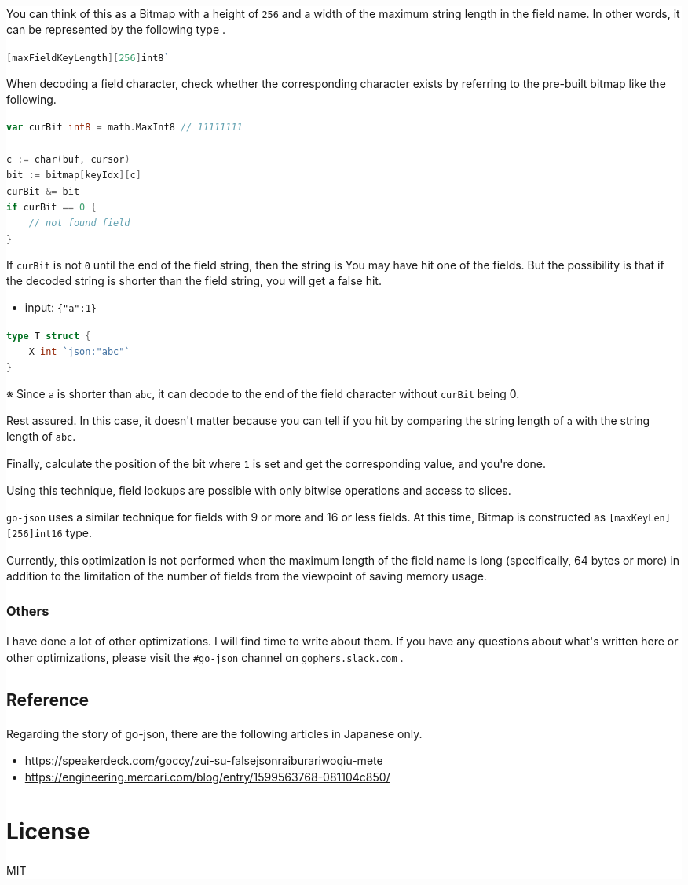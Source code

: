 You can think of this as a Bitmap with a height of `256` and a width of the maximum string length in the field name.
In other words, it can be represented by the following type .

```go
[maxFieldKeyLength][256]int8`
```

When decoding a field character, check whether the corresponding character exists by referring to the pre-built bitmap like the following.

```go
var curBit int8 = math.MaxInt8 // 11111111

c := char(buf, cursor)
bit := bitmap[keyIdx][c]
curBit &= bit
if curBit == 0 {
    // not found field
}
```

If `curBit` is not `0` until the end of the field string, then the string is
You may have hit one of the fields.
But the possibility is that if the decoded string is shorter than the field string, you will get a false hit.

- input: `{"a":1}`
```go
type T struct {
    X int `json:"abc"`
}
```
※ Since `a` is shorter than `abc`, it can decode to the end of the field character without `curBit` being 0.

Rest assured. In this case, it doesn't matter because you can tell if you hit by comparing the string length of `a` with the string length of `abc`.

Finally, calculate the position of the bit where `1` is set and get the corresponding value, and you're done.

Using this technique, field lookups are possible with only bitwise operations and access to slices.

`go-json` uses a similar technique for fields with 9 or more and 16 or less fields. At this time, Bitmap is constructed as `[maxKeyLen][256]int16` type.

Currently, this optimization is not performed when the maximum length of the field name is long (specifically, 64 bytes or more) in addition to the limitation of the number of fields from the viewpoint of saving memory usage.

### Others

I have done a lot of other optimizations. I will find time to write about them. If you have any questions about what's written here or other optimizations, please visit the `#go-json` channel on `gophers.slack.com` .

## Reference

Regarding the story of go-json, there are the following articles in Japanese only.

- https://speakerdeck.com/goccy/zui-su-falsejsonraiburariwoqiu-mete
- https://engineering.mercari.com/blog/entry/1599563768-081104c850/

# License

MIT
